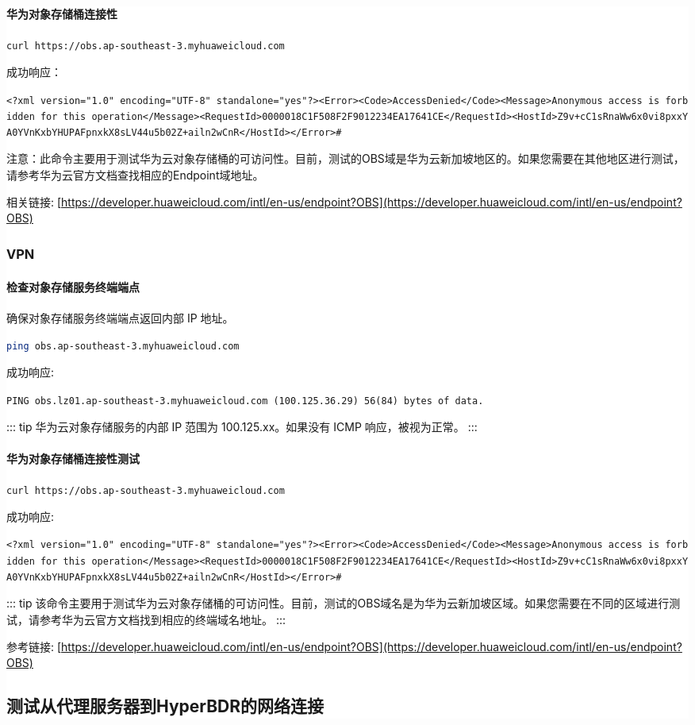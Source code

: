 #### 华为对象存储桶连接性

```
curl https://obs.ap-southeast-3.myhuaweicloud.com
```

成功响应：

```
<?xml version="1.0" encoding="UTF-8" standalone="yes"?><Error><Code>AccessDenied</Code><Message>Anonymous access is forbidden for this operation</Message><RequestId>0000018C1F508F2F9012234EA17641CE</RequestId><HostId>Z9v+cC1sRnaWw6x0vi8pxxYA0YVnKxbYHUPAFpnxkX8sLV44u5b02Z+ailn2wCnR</HostId></Error>#
```

注意：此命令主要用于测试华为云对象存储桶的可访问性。目前，测试的OBS域是华为云新加坡地区的。如果您需要在其他地区进行测试，请参考华为云官方文档查找相应的Endpoint域地址。

相关链接: [https://developer.huaweicloud.com/intl/en-us/endpoint?OBS](https://developer.huaweicloud.com/intl/en-us/endpoint?OBS)

### VPN

#### 检查对象存储服务终端端点
确保对象存储服务终端端点返回内部 IP 地址。

```sh
ping obs.ap-southeast-3.myhuaweicloud.com
```

成功响应:

```
PING obs.lz01.ap-southeast-3.myhuaweicloud.com (100.125.36.29) 56(84) bytes of data.
```

::: tip
华为云对象存储服务的内部 IP 范围为 100.125.xx。如果没有 ICMP 响应，被视为正常。
:::

#### 华为对象存储桶连接性测试

```sh
curl https://obs.ap-southeast-3.myhuaweicloud.com
```

成功响应:

```
<?xml version="1.0" encoding="UTF-8" standalone="yes"?><Error><Code>AccessDenied</Code><Message>Anonymous access is forbidden for this operation</Message><RequestId>0000018C1F508F2F9012234EA17641CE</RequestId><HostId>Z9v+cC1sRnaWw6x0vi8pxxYA0YVnKxbYHUPAFpnxkX8sLV44u5b02Z+ailn2wCnR</HostId></Error>#
```

::: tip
该命令主要用于测试华为云对象存储桶的可访问性。目前，测试的OBS域名是为华为云新加坡区域。如果您需要在不同的区域进行测试，请参考华为云官方文档找到相应的终端域名地址。
:::

参考链接: [https://developer.huaweicloud.com/intl/en-us/endpoint?OBS](https://developer.huaweicloud.com/intl/en-us/endpoint?OBS)

## 测试从代理服务器到HyperBDR的网络连接
